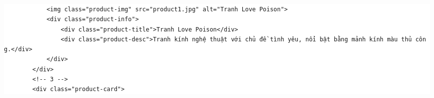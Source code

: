                 <img class="product-img" src="product1.jpg" alt="Tranh Love Poison">
                <div class="product-info">
                    <div class="product-title">Tranh Love Poison</div>
                    <div class="product-desc">Tranh kính nghệ thuật với chủ đề tình yêu, nổi bật bằng mảnh kính màu thủ công.</div>
                </div>
            </div>
            <!-- 3 -->
            <div class="product-card">
